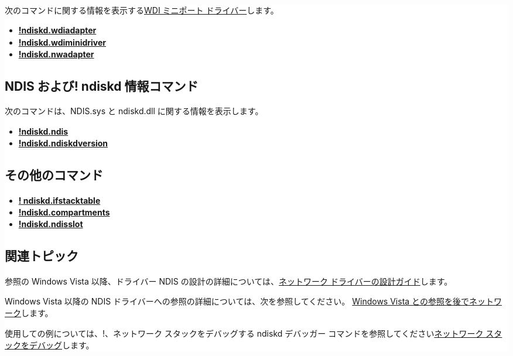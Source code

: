 次のコマンドに関する情報を表示する[WDI ミニポート ドライバー](https://docs.microsoft.com/windows-hardware/drivers/network/wdi-miniport-driver-design-guide)します。

-   [ **!ndiskd.wdiadapter**](-ndiskd-wdiadapter.md)
-   [ **!ndiskd.wdiminidriver**](-ndiskd-wdiminidriver.md)
-   [ **!ndiskd.nwadapter**](-ndiskd-nwadapter.md)

## <a name="span-idndisandndiskdinformationcommandsspanspan-idndisandndiskdinformationcommandsspanspan-idndisandndiskdinformationcommandsspanndis-and-ndiskd-information-commands"></a><span id="NDIS_and__ndiskd_Information_Commands"></span><span id="ndis_and__ndiskd_information_commands"></span><span id="NDIS_AND__NDISKD_INFORMATION_COMMANDS"></span>NDIS および! ndiskd 情報コマンド


次のコマンドは、NDIS.sys と ndiskd.dll に関する情報を表示します。

-   [ **!ndiskd.ndis**](-ndiskd-ndis.md)
-   [ **!ndiskd.ndiskdversion**](-ndiskd-ndiskdversion.md)

## <a name="span-idmiscellaneouscommandsspanspan-idmiscellaneouscommandsspanspan-idmiscellaneouscommandsspanmiscellaneous-commands"></a><span id="Miscellaneous_Commands"></span><span id="miscellaneous_commands"></span><span id="MISCELLANEOUS_COMMANDS"></span>その他のコマンド


-   [ **! ndiskd.ifstacktable**](-ndiskd-ifstacktable.md)
-   [ **!ndiskd.compartments**](-ndiskd-compartments.md)
-   [ **!ndiskd.ndisslot**](-ndiskd-ndisslot.md)

## <a name="span-idrelatedtopicsspanspan-idrelatedtopicsspanspan-idrelatedtopicsspanrelated-topics"></a><span id="Related_Topics"></span><span id="related_topics"></span><span id="RELATED_TOPICS"></span>関連トピック


参照の Windows Vista 以降、ドライバー NDIS の設計の詳細については、[ネットワーク ドライバーの設計ガイド](https://docs.microsoft.com/windows-hardware/drivers/network/index)します。

Windows Vista 以降の NDIS ドライバーへの参照の詳細については、次を参照してください。 [Windows Vista との参照を後でネットワーク](https://docs.microsoft.com/windows-hardware/drivers/ddi/content/_netvista/)します。

使用しての例については、!、ネットワーク スタックをデバッグする ndiskd デバッガー コマンドを参照してください[ネットワーク スタックをデバッグ](https://go.microsoft.com/fwlink/p/?linkid=845311)します。

 

 






